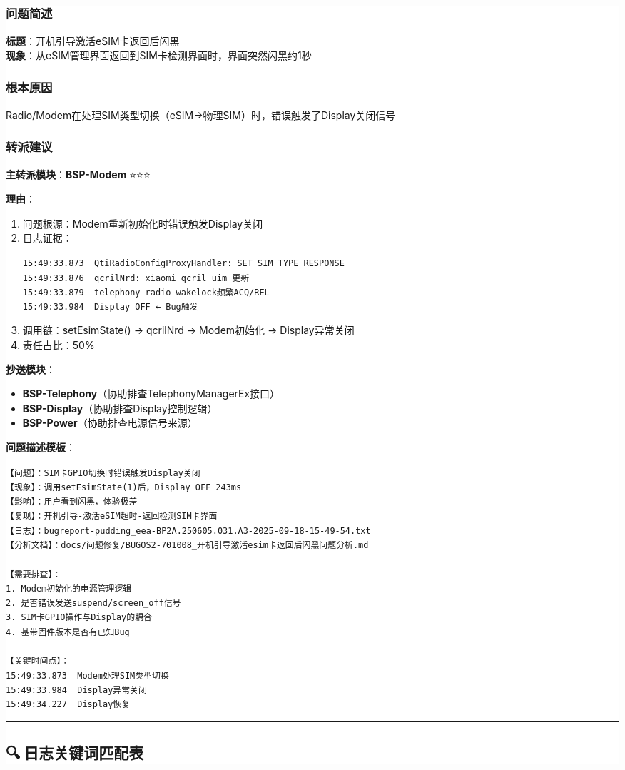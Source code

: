 ### 问题简述
**标题**：开机引导激活eSIM卡返回后闪黑  
**现象**：从eSIM管理界面返回到SIM卡检测界面时，界面突然闪黑约1秒

### 根本原因
Radio/Modem在处理SIM类型切换（eSIM→物理SIM）时，错误触发了Display关闭信号

### 转派建议

**主转派模块**：**BSP-Modem** ⭐⭐⭐

**理由**：
1. 问题根源：Modem重新初始化时错误触发Display关闭
2. 日志证据：
   ```
   15:49:33.873  QtiRadioConfigProxyHandler: SET_SIM_TYPE_RESPONSE
   15:49:33.876  qcrilNrd: xiaomi_qcril_uim 更新
   15:49:33.879  telephony-radio wakelock频繁ACQ/REL
   15:49:33.984  Display OFF ← Bug触发
   ```
3. 调用链：setEsimState() → qcrilNrd → Modem初始化 → Display异常关闭
4. 责任占比：50%

**抄送模块**：
- **BSP-Telephony**（协助排查TelephonyManagerEx接口）
- **BSP-Display**（协助排查Display控制逻辑）
- **BSP-Power**（协助排查电源信号来源）

**问题描述模板**：
```
【问题】：SIM卡GPIO切换时错误触发Display关闭
【现象】：调用setEsimState(1)后，Display OFF 243ms
【影响】：用户看到闪黑，体验极差
【复现】：开机引导-激活eSIM超时-返回检测SIM卡界面
【日志】：bugreport-pudding_eea-BP2A.250605.031.A3-2025-09-18-15-49-54.txt
【分析文档】：docs/问题修复/BUGOS2-701008_开机引导激活esim卡返回后闪黑问题分析.md

【需要排查】：
1. Modem初始化的电源管理逻辑
2. 是否错误发送suspend/screen_off信号
3. SIM卡GPIO操作与Display的耦合
4. 基带固件版本是否有已知Bug

【关键时间点】：
15:49:33.873  Modem处理SIM类型切换
15:49:33.984  Display异常关闭
15:49:34.227  Display恢复
```

---

## 🔍 日志关键词匹配表
